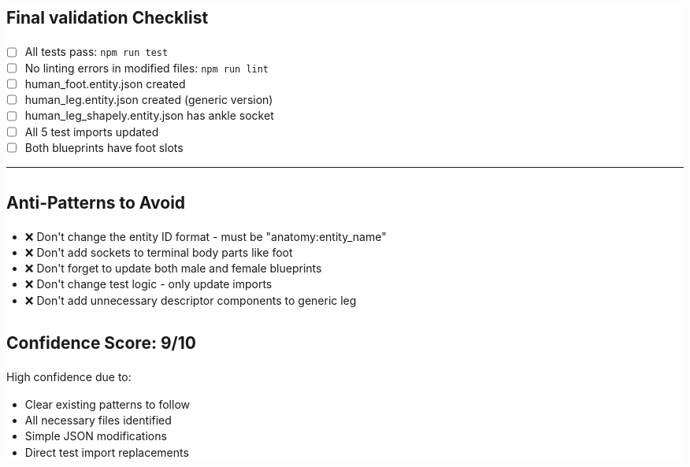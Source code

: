 ## Final validation Checklist
- [ ] All tests pass: `npm run test`
- [ ] No linting errors in modified files: `npm run lint`
- [ ] human_foot.entity.json created
- [ ] human_leg.entity.json created (generic version)
- [ ] human_leg_shapely.entity.json has ankle socket
- [ ] All 5 test imports updated
- [ ] Both blueprints have foot slots

---

## Anti-Patterns to Avoid
- ❌ Don't change the entity ID format - must be "anatomy:entity_name"
- ❌ Don't add sockets to terminal body parts like foot
- ❌ Don't forget to update both male and female blueprints
- ❌ Don't change test logic - only update imports
- ❌ Don't add unnecessary descriptor components to generic leg

## Confidence Score: 9/10
High confidence due to:
- Clear existing patterns to follow
- All necessary files identified
- Simple JSON modifications
- Direct test import replacements